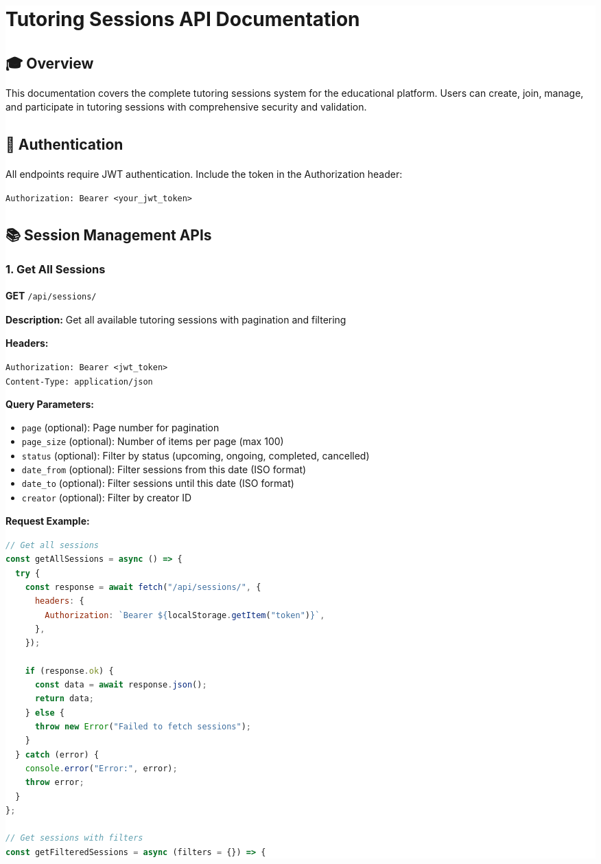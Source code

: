# Tutoring Sessions API Documentation

## 🎓 **Overview**

This documentation covers the complete tutoring sessions system for the educational platform. Users can create, join, manage, and participate in tutoring sessions with comprehensive security and validation.

## 🔐 **Authentication**

All endpoints require JWT authentication. Include the token in the Authorization header:

```
Authorization: Bearer <your_jwt_token>
```

## 📚 **Session Management APIs**

### 1. Get All Sessions

**GET** `/api/sessions/`

**Description:** Get all available tutoring sessions with pagination and filtering

**Headers:**

```
Authorization: Bearer <jwt_token>
Content-Type: application/json
```

**Query Parameters:**

- `page` (optional): Page number for pagination
- `page_size` (optional): Number of items per page (max 100)
- `status` (optional): Filter by status (upcoming, ongoing, completed, cancelled)
- `date_from` (optional): Filter sessions from this date (ISO format)
- `date_to` (optional): Filter sessions until this date (ISO format)
- `creator` (optional): Filter by creator ID

**Request Example:**

```javascript
// Get all sessions
const getAllSessions = async () => {
  try {
    const response = await fetch("/api/sessions/", {
      headers: {
        Authorization: `Bearer ${localStorage.getItem("token")}`,
      },
    });

    if (response.ok) {
      const data = await response.json();
      return data;
    } else {
      throw new Error("Failed to fetch sessions");
    }
  } catch (error) {
    console.error("Error:", error);
    throw error;
  }
};

// Get sessions with filters
const getFilteredSessions = async (filters = {}) => {
```